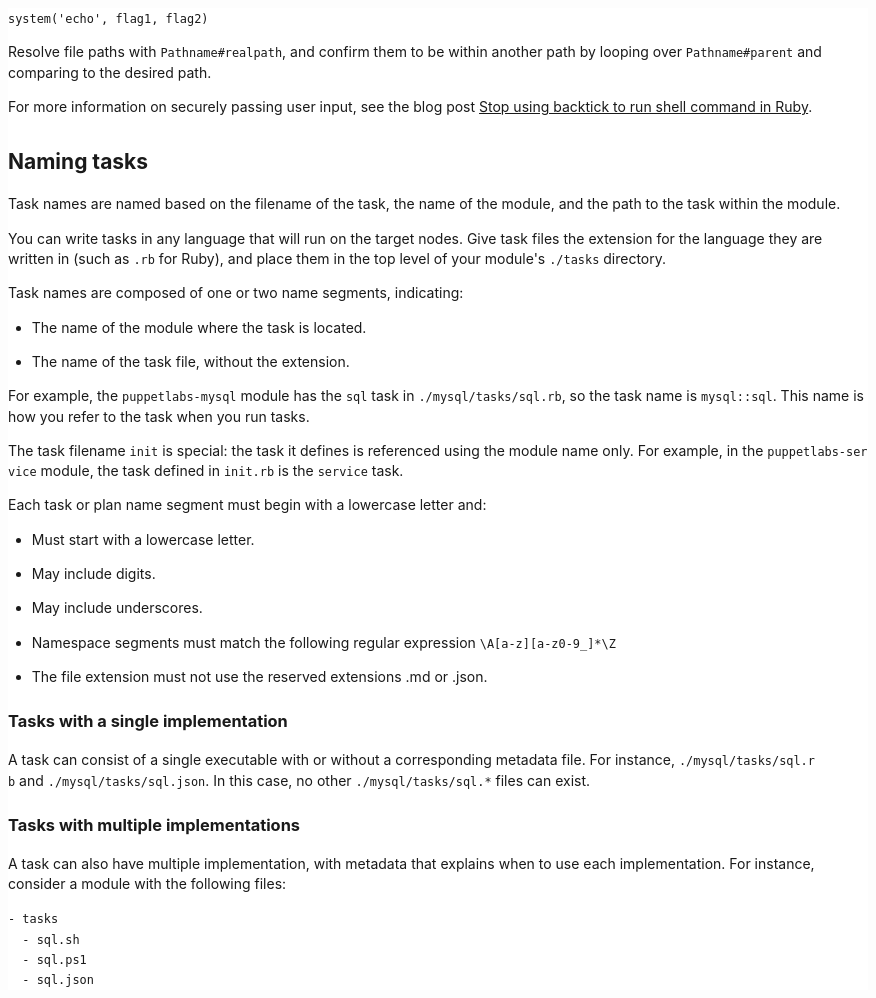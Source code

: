 ```
system('echo', flag1, flag2)
```

Resolve file paths with `Pathname#realpath`, and confirm them to be within another path by looping over `Pathname#parent` and comparing to the desired path.

For more information on securely passing user input, see the blog post [Stop using backtick to run shell command in Ruby](https://www.hilman.io/blog/2016/01/stop-using-backtick-to-run-shell-command-in-ruby/).

## Naming tasks

Task names are named based on the filename of the task, the name of the module, and the path to the task within the module.

You can write tasks in any language that will run on the target nodes. Give task files the extension for the language they are written in \(such as `.rb` for Ruby\), and place them in the top level of your module's `./tasks` directory.

Task names are composed of one or two name segments, indicating:

-   The name of the module where the task is located.

-   The name of the task file, without the extension.


For example, the `puppetlabs-mysql` module has the `sql` task in `./mysql/tasks/sql.rb`, so the task name is `mysql::sql`. This name is how you refer to the task when you run tasks.

The task filename `init` is special: the task it defines is referenced using the module name only. For example, in the `puppetlabs-service` module, the task defined in `init.rb` is the `service` task.

Each task or plan name segment must begin with a lowercase letter and:

-   Must start with a lowercase letter.

-   May include digits.

-   May include underscores.

-   Namespace segments must match the following regular expression `\A[a-z][a-z0-9_]*\Z` 

-   The file extension must not use the reserved extensions .md or .json.

### Tasks with a single implementation

A task can consist of a single executable with or without a corresponding metadata file. For instance, `./mysql/tasks/sql.rb` and `./mysql/tasks/sql.json`. In this case, no other `./mysql/tasks/sql.*` files can exist.

### Tasks with multiple implementations

A task can also have multiple implementation, with metadata that explains when to use each implementation. For instance, consider a module with the following files:

```
- tasks
  - sql.sh
  - sql.ps1
  - sql.json
```
